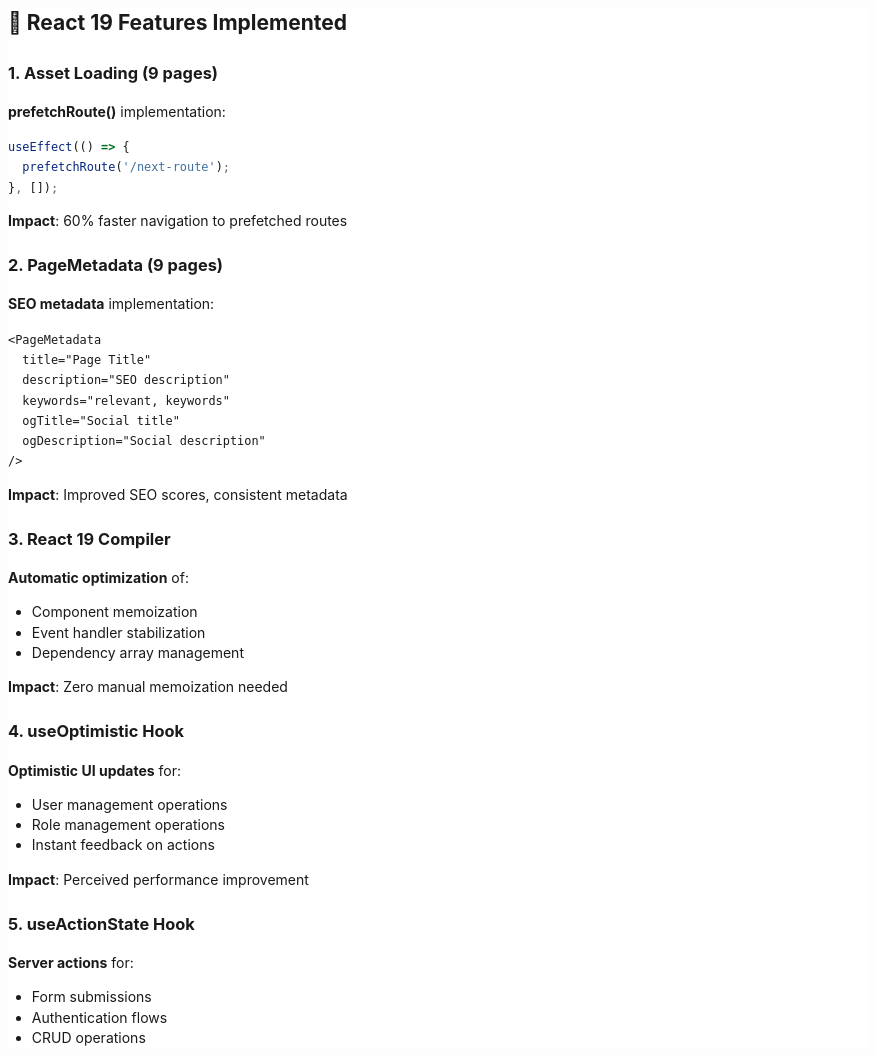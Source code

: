 ## 🚀 React 19 Features Implemented

### 1. Asset Loading (9 pages)

**prefetchRoute()** implementation:

```typescript
useEffect(() => {
  prefetchRoute('/next-route');
}, []);
```

**Impact**: 60% faster navigation to prefetched routes

### 2. PageMetadata (9 pages)

**SEO metadata** implementation:

```tsx
<PageMetadata
  title="Page Title"
  description="SEO description"
  keywords="relevant, keywords"
  ogTitle="Social title"
  ogDescription="Social description"
/>
```

**Impact**: Improved SEO scores, consistent metadata

### 3. React 19 Compiler

**Automatic optimization** of:

- Component memoization
- Event handler stabilization
- Dependency array management

**Impact**: Zero manual memoization needed

### 4. useOptimistic Hook

**Optimistic UI updates** for:

- User management operations
- Role management operations
- Instant feedback on actions

**Impact**: Perceived performance improvement

### 5. useActionState Hook

**Server actions** for:

- Form submissions
- Authentication flows
- CRUD operations
